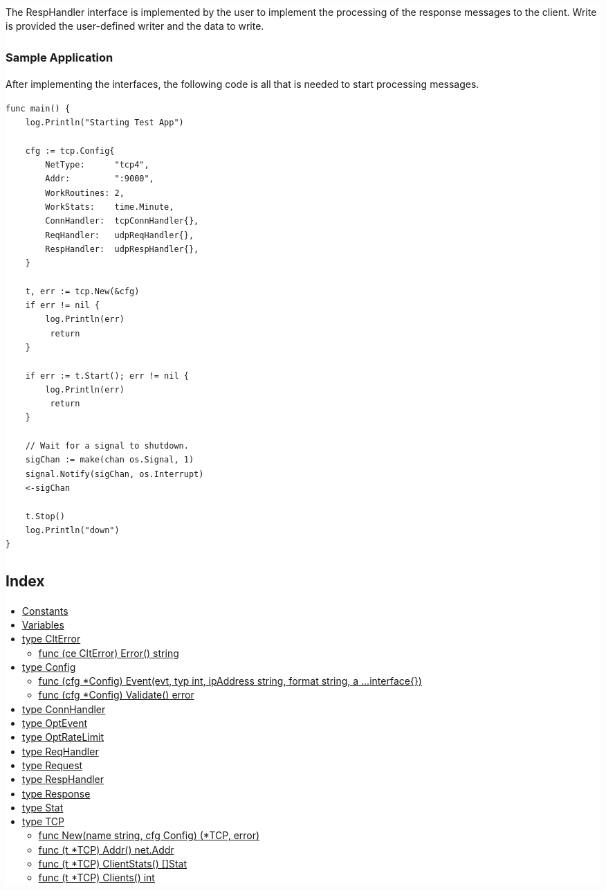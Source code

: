 The RespHandler interface is implemented by the user to implement the processing
of the response messages to the client. Write is provided the user-defined
writer and the data to write.

### Sample Application
After implementing the interfaces, the following code is all that is needed to
start processing messages.


	func main() {
	    log.Println("Starting Test App")
	
	    cfg := tcp.Config{
	        NetType:      "tcp4",
	        Addr:         ":9000",
	        WorkRoutines: 2,
	        WorkStats:    time.Minute,
	        ConnHandler:  tcpConnHandler{},
	        ReqHandler:   udpReqHandler{},
	        RespHandler:  udpRespHandler{},
	    }
	
	    t, err := tcp.New(&cfg)
	    if err != nil {
	        log.Println(err)
	         return
	    }
	
	    if err := t.Start(); err != nil {
	        log.Println(err)
	         return
	    }
	
	    // Wait for a signal to shutdown.
	    sigChan := make(chan os.Signal, 1)
	    signal.Notify(sigChan, os.Interrupt)
	    <-sigChan
	
	    t.Stop()
	    log.Println("down")
	}




## <a name="pkg-index">Index</a>
* [Constants](#pkg-constants)
* [Variables](#pkg-variables)
* [type CltError](#CltError)
  * [func (ce CltError) Error() string](#CltError.Error)
* [type Config](#Config)
  * [func (cfg *Config) Event(evt, typ int, ipAddress string, format string, a ...interface{})](#Config.Event)
  * [func (cfg *Config) Validate() error](#Config.Validate)
* [type ConnHandler](#ConnHandler)
* [type OptEvent](#OptEvent)
* [type OptRateLimit](#OptRateLimit)
* [type ReqHandler](#ReqHandler)
* [type Request](#Request)
* [type RespHandler](#RespHandler)
* [type Response](#Response)
* [type Stat](#Stat)
* [type TCP](#TCP)
  * [func New(name string, cfg Config) (*TCP, error)](#New)
  * [func (t *TCP) Addr() net.Addr](#TCP.Addr)
  * [func (t *TCP) ClientStats() []Stat](#TCP.ClientStats)
  * [func (t *TCP) Clients() int](#TCP.Clients)